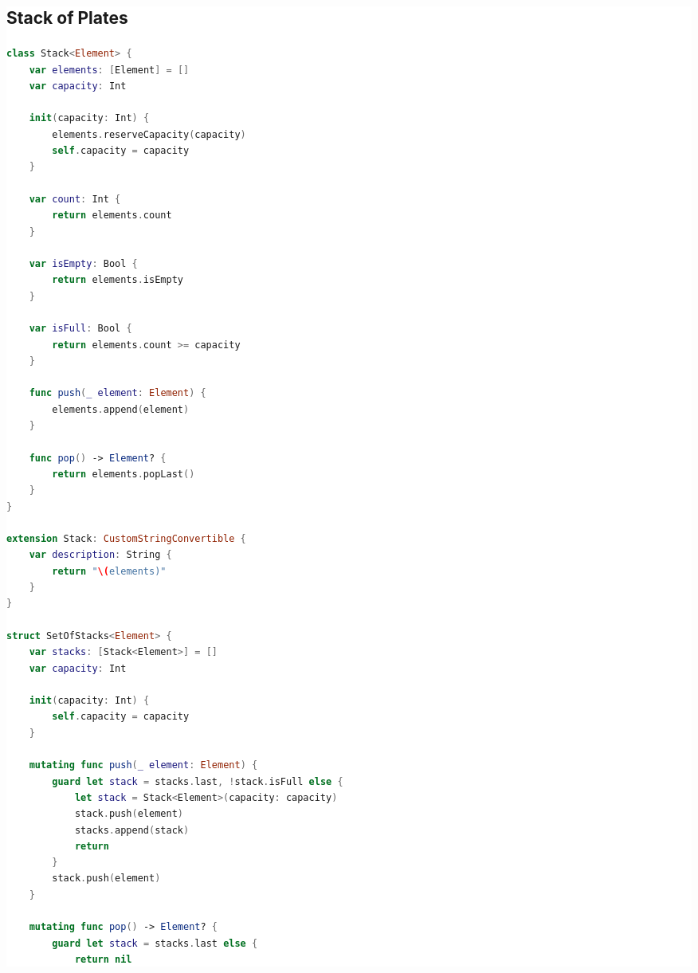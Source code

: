 ```swift

```

## Stack of Plates

```swift
class Stack<Element> {
    var elements: [Element] = []
    var capacity: Int
    
    init(capacity: Int) {
        elements.reserveCapacity(capacity)
        self.capacity = capacity
    }
    
    var count: Int {
        return elements.count
    }
    
    var isEmpty: Bool {
        return elements.isEmpty
    }
    
    var isFull: Bool {
        return elements.count >= capacity
    }
    
    func push(_ element: Element) {
        elements.append(element)
    }
    
    func pop() -> Element? {
        return elements.popLast()
    }
}

extension Stack: CustomStringConvertible {
    var description: String {
        return "\(elements)"
    }
}

struct SetOfStacks<Element> {
    var stacks: [Stack<Element>] = []
    var capacity: Int
    
    init(capacity: Int) {
        self.capacity = capacity
    }
    
    mutating func push(_ element: Element) {
        guard let stack = stacks.last, !stack.isFull else {
            let stack = Stack<Element>(capacity: capacity)
            stack.push(element)
            stacks.append(stack)
            return
        }
        stack.push(element)
    }
    
    mutating func pop() -> Element? {
        guard let stack = stacks.last else {
            return nil
```